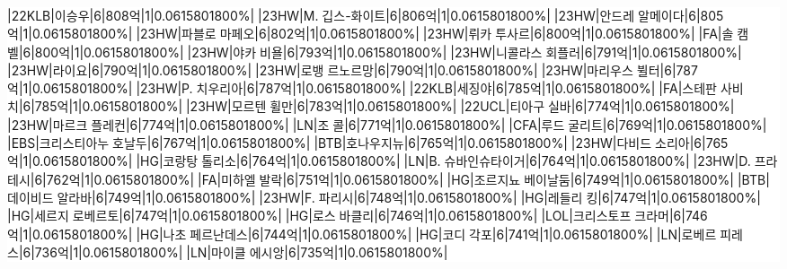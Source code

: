 |22KLB|이승우|6|808억|1|0.0615801800%|
|23HW|M. 깁스-화이트|6|806억|1|0.0615801800%|
|23HW|안드레 알메이다|6|805억|1|0.0615801800%|
|23HW|파블로 마페오|6|802억|1|0.0615801800%|
|23HW|뤼카 투사르|6|800억|1|0.0615801800%|
|FA|솔 캠벨|6|800억|1|0.0615801800%|
|23HW|야카 비욜|6|793억|1|0.0615801800%|
|23HW|니콜라스 회플러|6|791억|1|0.0615801800%|
|23HW|라이요|6|790억|1|0.0615801800%|
|23HW|로뱅 르노르망|6|790억|1|0.0615801800%|
|23HW|마리우스 뷜터|6|787억|1|0.0615801800%|
|23HW|P. 치우리아|6|787억|1|0.0615801800%|
|22KLB|세징야|6|785억|1|0.0615801800%|
|FA|스테판 사비치|6|785억|1|0.0615801800%|
|23HW|모르텐 휠만|6|783억|1|0.0615801800%|
|22UCL|티아구 실바|6|774억|1|0.0615801800%|
|23HW|마르크 플레컨|6|774억|1|0.0615801800%|
|LN|조 콜|6|771억|1|0.0615801800%|
|CFA|루드 굴리트|6|769억|1|0.0615801800%|
|EBS|크리스티아누 호날두|6|767억|1|0.0615801800%|
|BTB|호나우지뉴|6|765억|1|0.0615801800%|
|23HW|다비드 소리아|6|765억|1|0.0615801800%|
|HG|코랑탕 톨리소|6|764억|1|0.0615801800%|
|LN|B. 슈바인슈타이거|6|764억|1|0.0615801800%|
|23HW|D. 프라테시|6|762억|1|0.0615801800%|
|FA|미하엘 발락|6|751억|1|0.0615801800%|
|HG|조르지뇨 베이날둠|6|749억|1|0.0615801800%|
|BTB|데이비드 알라바|6|749억|1|0.0615801800%|
|23HW|F. 파리시|6|748억|1|0.0615801800%|
|HG|레들리 킹|6|747억|1|0.0615801800%|
|HG|세르지 로베르토|6|747억|1|0.0615801800%|
|HG|로스 바클리|6|746억|1|0.0615801800%|
|LOL|크리스토프 크라머|6|746억|1|0.0615801800%|
|HG|나초 페르난데스|6|744억|1|0.0615801800%|
|HG|코디 각포|6|741억|1|0.0615801800%|
|LN|로베르 피레스|6|736억|1|0.0615801800%|
|LN|마이클 에시앙|6|735억|1|0.0615801800%|